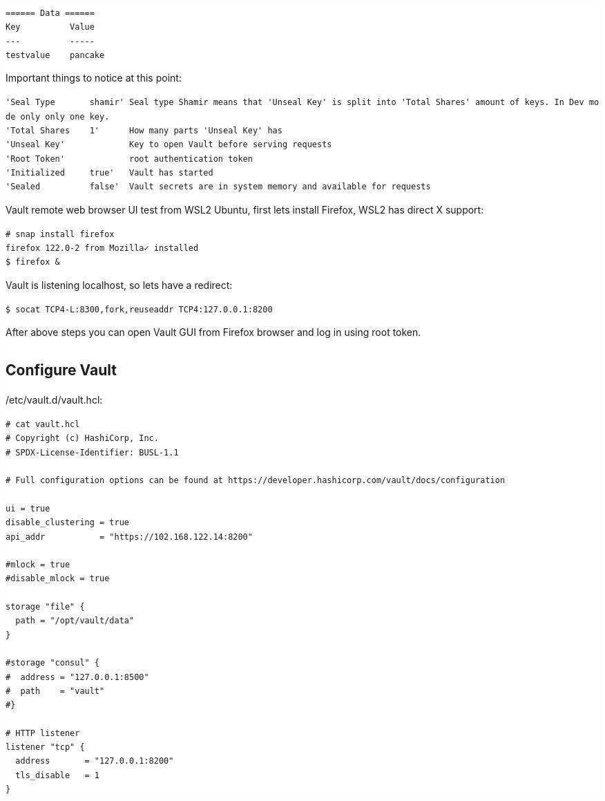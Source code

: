 ```text
====== Data ======
Key          Value
---          -----
testvalue    pancake
```

Important things to notice at this point:
```text
'Seal Type       shamir' Seal type Shamir means that 'Unseal Key' is split into 'Total Shares' amount of keys. In Dev mode only only one key. 
'Total Shares    1'      How many parts 'Unseal Key' has
'Unseal Key'             Key to open Vault before serving requests                 
'Root Token'             root authentication token         
'Initialized     true'   Vault has started
'Sealed          false'  Vault secrets are in system memory and available for requests
```

Vault remote web browser UI test from WSL2 Ubuntu, first lets install Firefox, WSL2 has direct X support:
```text
# snap install firefox
firefox 122.0-2 from Mozilla✓ installed
$ firefox &
```

Vault is listening localhost, so lets have a redirect: 
```
$ socat TCP4-L:8300,fork,reuseaddr TCP4:127.0.0.1:8200
```

After above steps you can open Vault GUI from Firefox browser and log in using root token.


## Configure Vault 

/etc/vault.d/vault.hcl:
```text
# cat vault.hcl
# Copyright (c) HashiCorp, Inc.
# SPDX-License-Identifier: BUSL-1.1

# Full configuration options can be found at https://developer.hashicorp.com/vault/docs/configuration

ui = true
disable_clustering = true
api_addr           = "https://102.168.122.14:8200"

#mlock = true
#disable_mlock = true

storage "file" {
  path = "/opt/vault/data"
}

#storage "consul" {
#  address = "127.0.0.1:8500"
#  path    = "vault"
#}

# HTTP listener
listener "tcp" {
  address       = "127.0.0.1:8200"
  tls_disable   = 1
}

```